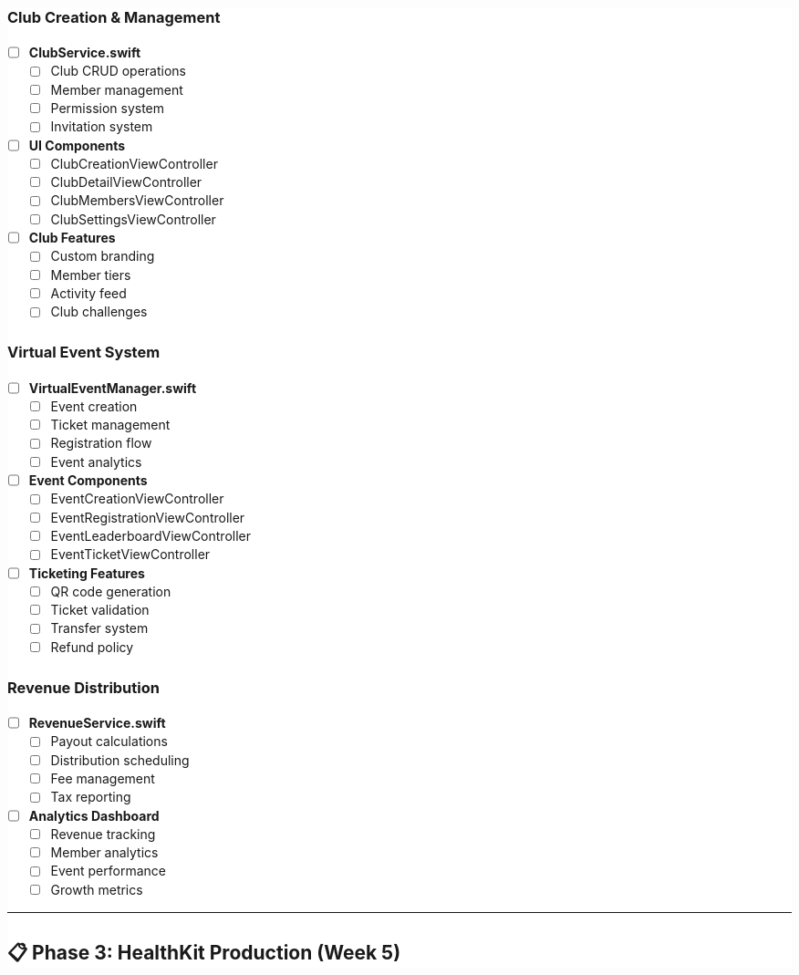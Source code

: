 ### Club Creation & Management
- [ ] **ClubService.swift**
  - [ ] Club CRUD operations
  - [ ] Member management
  - [ ] Permission system
  - [ ] Invitation system
- [ ] **UI Components**
  - [ ] ClubCreationViewController
  - [ ] ClubDetailViewController  
  - [ ] ClubMembersViewController
  - [ ] ClubSettingsViewController
- [ ] **Club Features**
  - [ ] Custom branding
  - [ ] Member tiers
  - [ ] Activity feed
  - [ ] Club challenges

### Virtual Event System
- [ ] **VirtualEventManager.swift**
  - [ ] Event creation
  - [ ] Ticket management
  - [ ] Registration flow
  - [ ] Event analytics
- [ ] **Event Components**
  - [ ] EventCreationViewController
  - [ ] EventRegistrationViewController
  - [ ] EventLeaderboardViewController
  - [ ] EventTicketViewController
- [ ] **Ticketing Features**
  - [ ] QR code generation
  - [ ] Ticket validation
  - [ ] Transfer system
  - [ ] Refund policy

### Revenue Distribution
- [ ] **RevenueService.swift**
  - [ ] Payout calculations
  - [ ] Distribution scheduling
  - [ ] Fee management
  - [ ] Tax reporting
- [ ] **Analytics Dashboard**
  - [ ] Revenue tracking
  - [ ] Member analytics
  - [ ] Event performance
  - [ ] Growth metrics

---

## 📋 Phase 3: HealthKit Production (Week 5)
